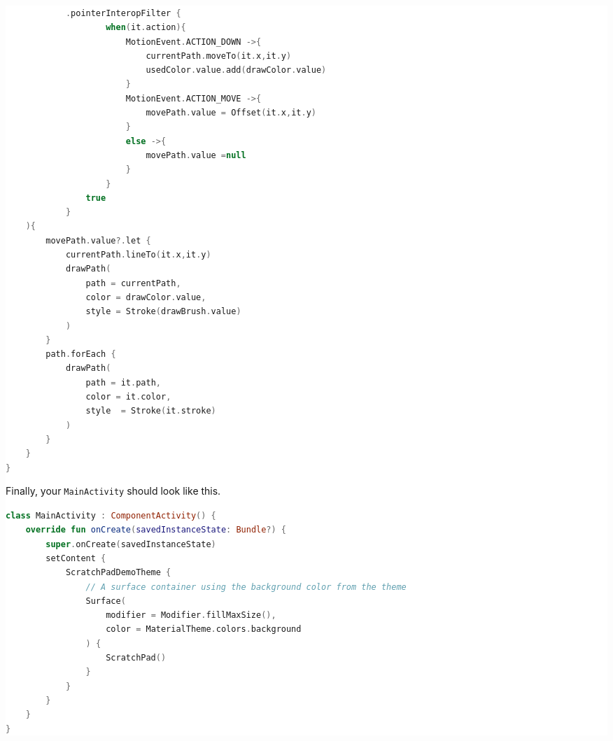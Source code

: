 ```kotlin 
            .pointerInteropFilter {
                    when(it.action){
                        MotionEvent.ACTION_DOWN ->{
                            currentPath.moveTo(it.x,it.y)
                            usedColor.value.add(drawColor.value)
                        }
                        MotionEvent.ACTION_MOVE ->{
                            movePath.value = Offset(it.x,it.y)
                        }
                        else ->{
                            movePath.value =null
                        }
                    }
                true
            }
    ){
        movePath.value?.let {
            currentPath.lineTo(it.x,it.y)
            drawPath(
                path = currentPath,
                color = drawColor.value,
                style = Stroke(drawBrush.value)
            )
        }
        path.forEach {
            drawPath(
                path = it.path,
                color = it.color,
                style  = Stroke(it.stroke)
            )
        }
    }
}
```

Finally, your `MainActivity` should look like this.

```kotlin
class MainActivity : ComponentActivity() {
    override fun onCreate(savedInstanceState: Bundle?) {
        super.onCreate(savedInstanceState)
        setContent {
            ScratchPadDemoTheme {
                // A surface container using the background color from the theme
                Surface(
                    modifier = Modifier.fillMaxSize(),
                    color = MaterialTheme.colors.background
                ) {
                    ScratchPad()
                }
            }
        }
    }
}
```
